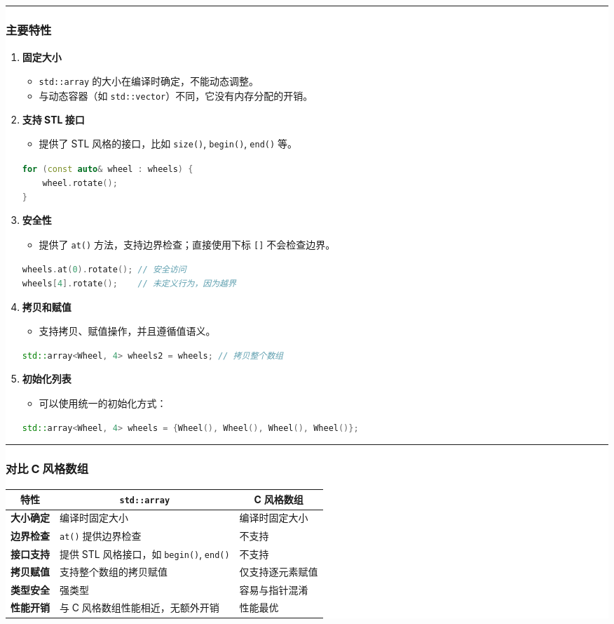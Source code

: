   ------

  ### **主要特性**

  1. **固定大小**

     - `std::array` 的大小在编译时确定，不能动态调整。
     - 与动态容器（如 `std::vector`）不同，它没有内存分配的开销。

  2. **支持 STL 接口**

     - 提供了 STL 风格的接口，比如 `size()`, `begin()`, `end()` 等。

     ```cpp
     for (const auto& wheel : wheels) {
         wheel.rotate();
     }
     ```

  3. **安全性**

     - 提供了 `at()` 方法，支持边界检查；直接使用下标 `[]` 不会检查边界。

     ```cpp
     wheels.at(0).rotate(); // 安全访问
     wheels[4].rotate();    // 未定义行为，因为越界
     ```

  4. **拷贝和赋值**

     - 支持拷贝、赋值操作，并且遵循值语义。

     ```cpp
     std::array<Wheel, 4> wheels2 = wheels; // 拷贝整个数组
     ```

  5. **初始化列表**

     - 可以使用统一的初始化方式：

     ```cpp
     std::array<Wheel, 4> wheels = {Wheel(), Wheel(), Wheel(), Wheel()};
     ```

  ------

  ### **对比 C 风格数组**

  | **特性**     | **`std::array`**                         | **C 风格数组**   |
  | ------------ | ---------------------------------------- | ---------------- |
  | **大小确定** | 编译时固定大小                           | 编译时固定大小   |
  | **边界检查** | `at()` 提供边界检查                      | 不支持           |
  | **接口支持** | 提供 STL 风格接口，如 `begin()`, `end()` | 不支持           |
  | **拷贝赋值** | 支持整个数组的拷贝赋值                   | 仅支持逐元素赋值 |
  | **类型安全** | 强类型                                   | 容易与指针混淆   |
  | **性能开销** | 与 C 风格数组性能相近，无额外开销        | 性能最优         |
